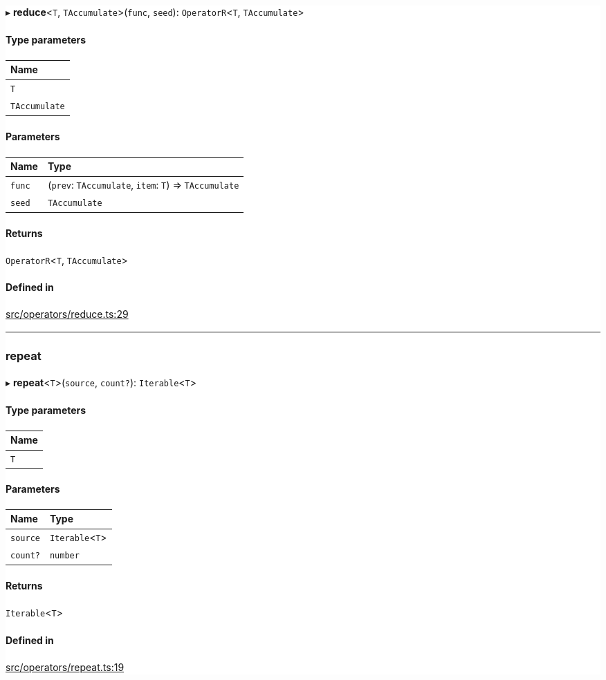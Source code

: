 ▸ **reduce**<`T`, `TAccumulate`\>(`func`, `seed`): `OperatorR`<`T`, `TAccumulate`\>

#### Type parameters

| Name |
| :------ |
| `T` |
| `TAccumulate` |

#### Parameters

| Name | Type |
| :------ | :------ |
| `func` | (`prev`: `TAccumulate`, `item`: `T`) => `TAccumulate` |
| `seed` | `TAccumulate` |

#### Returns

`OperatorR`<`T`, `TAccumulate`\>

#### Defined in

[src/operators/reduce.ts:29](https://github.com/kamoshi/powerseq/blob/3f69b2c/src/operators/reduce.ts#L29)

___

### repeat

▸ **repeat**<`T`\>(`source`, `count?`): `Iterable`<`T`\>

#### Type parameters

| Name |
| :------ |
| `T` |

#### Parameters

| Name | Type |
| :------ | :------ |
| `source` | `Iterable`<`T`\> |
| `count?` | `number` |

#### Returns

`Iterable`<`T`\>

#### Defined in

[src/operators/repeat.ts:19](https://github.com/kamoshi/powerseq/blob/3f69b2c/src/operators/repeat.ts#L19)
